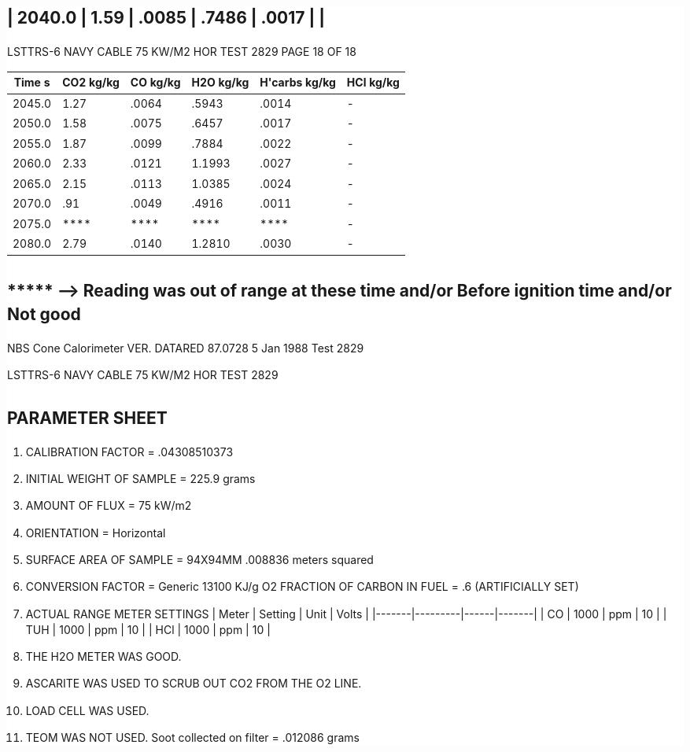 | 2040.0 | 1.59      | .0085    | .7486     | .0017         |           |
---
LSTTRS-6   NAVY CABLE   75 KW/M2   HOR   TEST 2829   PAGE 18 OF 18

| Time s | CO2 kg/kg | CO kg/kg | H2O kg/kg | H'carbs kg/kg | HCl kg/kg |
|--------|-----------|----------|-----------|---------------|-----------|
| 2045.0 | 1.27      | .0064    | .5943     | .0014         | -         |
| 2050.0 | 1.58      | .0075    | .6457     | .0017         | -         |
| 2055.0 | 1.87      | .0099    | .7884     | .0022         | -         |
| 2060.0 | 2.33      | .0121    | 1.1993    | .0027         | -         |
| 2065.0 | 2.15      | .0113    | 1.0385    | .0024         | -         |
| 2070.0 | .91       | .0049    | .4916     | .0011         | -         |
| 2075.0 | ****      | ****     | ****      | ****          | -         |
| 2080.0 | 2.79      | .0140    | 1.2810    | .0030         | -         |

***** --> Reading was out of range at these time
          and/or Before ignition time and/or Not good
---
NBS Cone Calorimeter    VER. DATARED 87.0728    5 Jan 1988    Test 2829

LSTTRS-6   NAVY CABLE   75 KW/M2   HOR   TEST 2829

## PARAMETER SHEET

1. CALIBRATION FACTOR = .04308510373

2. INITIAL WEIGHT OF SAMPLE = 225.9 grams

3. AMOUNT OF FLUX = 75 kW/m2

4. ORIENTATION = Horizontal

5. SURFACE AREA OF SAMPLE = 94X94MM .008836 meters squared

6. CONVERSION FACTOR = Generic    13100 KJ/g O2
   FRACTION OF CARBON IN FUEL = .6
   (ARTIFICIALLY SET)

7. ACTUAL RANGE METER SETTINGS
   | Meter | Setting | Unit | Volts |
   |-------|---------|------|-------|
   | CO    | 1000    | ppm  | 10    |
   | TUH   | 1000    | ppm  | 10    |
   | HCl   | 1000    | ppm  | 10    |

8. THE H2O METER WAS GOOD.

9. ASCARITE WAS USED TO SCRUB OUT CO2 FROM THE O2 LINE.

10. LOAD CELL WAS USED.

11. TEOM WAS NOT USED.
    Soot collected on filter = .012086 grams